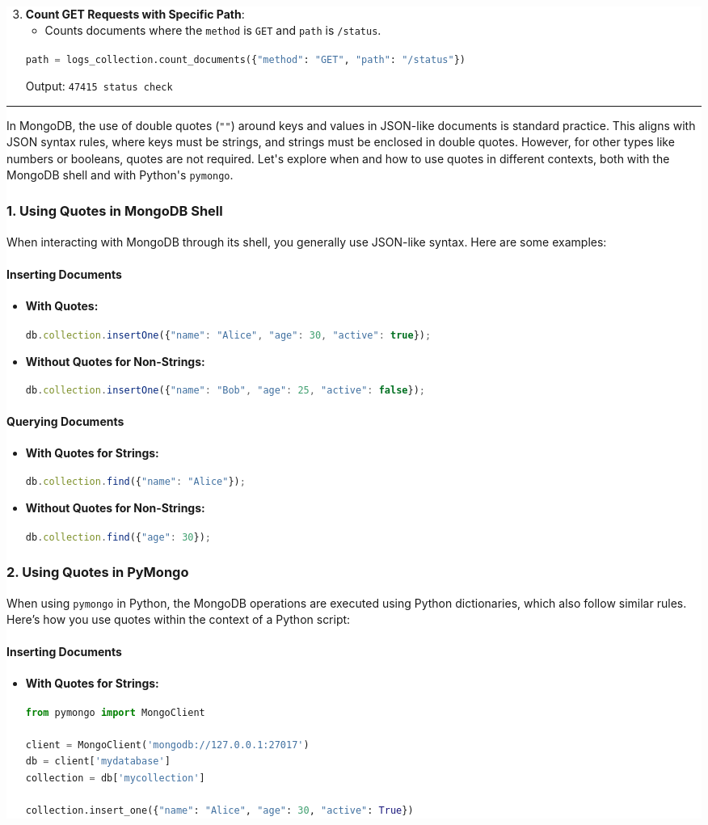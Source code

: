 3. **Count GET Requests with Specific Path**:
   - Counts documents where the `method` is `GET` and `path` is `/status`.
   ```python
   path = logs_collection.count_documents({"method": "GET", "path": "/status"})
   ```
   Output: `47415 status check`


----




In MongoDB, the use of double quotes (`""`) around keys and values in JSON-like documents is standard practice. This aligns with JSON syntax rules, where keys must be strings, and strings must be enclosed in double quotes. However, for other types like numbers or booleans, quotes are not required. Let's explore when and how to use quotes in different contexts, both with the MongoDB shell and with Python's `pymongo`.

### 1. Using Quotes in MongoDB Shell

When interacting with MongoDB through its shell, you generally use JSON-like syntax. Here are some examples:

#### Inserting Documents
- **With Quotes:**
  ```javascript
  db.collection.insertOne({"name": "Alice", "age": 30, "active": true});
  ```

- **Without Quotes for Non-Strings:**
  ```javascript
  db.collection.insertOne({"name": "Bob", "age": 25, "active": false});
  ```

#### Querying Documents
- **With Quotes for Strings:**
  ```javascript
  db.collection.find({"name": "Alice"});
  ```

- **Without Quotes for Non-Strings:**
  ```javascript
  db.collection.find({"age": 30});
  ```

### 2. Using Quotes in PyMongo

When using `pymongo` in Python, the MongoDB operations are executed using Python dictionaries, which also follow similar rules. Here’s how you use quotes within the context of a Python script:

#### Inserting Documents
- **With Quotes for Strings:**
  ```python
  from pymongo import MongoClient

  client = MongoClient('mongodb://127.0.0.1:27017')
  db = client['mydatabase']
  collection = db['mycollection']

  collection.insert_one({"name": "Alice", "age": 30, "active": True})
  ```

